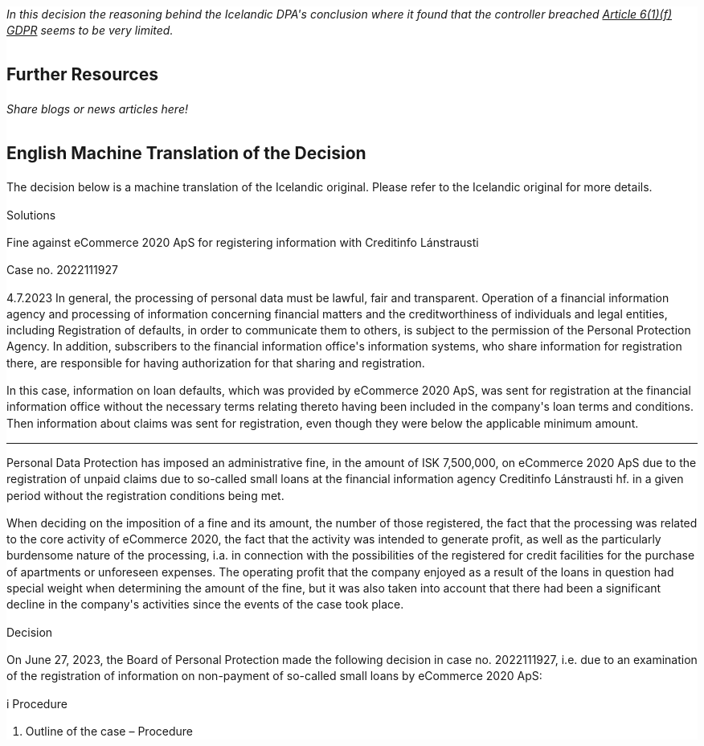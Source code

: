 _In this decision the reasoning behind the Icelandic DPA's conclusion where it found that the controller breached [Article 6(1)(f) GDPR](/index.php?title=Article_6_GDPR "Article 6 GDPR") seems to be very limited._

## Further Resources

_Share blogs or news articles here!_

## English Machine Translation of the Decision

The decision below is a machine translation of the Icelandic original. Please refer to the Icelandic original for more details.

Solutions

Fine against eCommerce 2020 ApS for registering information with Creditinfo Lánstrausti

Case no. 2022111927

4.7.2023 In general, the processing of personal data must be lawful, fair and transparent. Operation of a financial information agency and processing of information concerning financial matters and the creditworthiness of individuals and legal entities, including Registration of defaults, in order to communicate them to others, is subject to the permission of the Personal Protection Agency. In addition, subscribers to the financial information office's information systems, who share information for registration there, are responsible for having authorization for that sharing and registration.

In this case, information on loan defaults, which was provided by eCommerce 2020 ApS, was sent for registration at the financial information office without the necessary terms relating thereto having been included in the company's loan terms and conditions. Then information about claims was sent for registration, even though they were below the applicable minimum amount.

-----

Personal Data Protection has imposed an administrative fine, in the amount of ISK 7,500,000, on eCommerce 2020 ApS due to the registration of unpaid claims due to so-called small loans at the financial information agency Creditinfo Lánstrausti hf. in a given period without the registration conditions being met.

When deciding on the imposition of a fine and its amount, the number of those registered, the fact that the processing was related to the core activity of eCommerce 2020, the fact that the activity was intended to generate profit, as well as the particularly burdensome nature of the processing, i.a. in connection with the possibilities of the registered for credit facilities for the purchase of apartments or unforeseen expenses. The operating profit that the company enjoyed as a result of the loans in question had special weight when determining the amount of the fine, but it was also taken into account that there had been a significant decline in the company's activities since the events of the case took place.

Decision

On June 27, 2023, the Board of Personal Protection made the following decision in case no. 2022111927, i.e. due to an examination of the registration of information on non-payment of so-called small loans by eCommerce 2020 ApS:

i
Procedure
1. Outline of the case – Procedure
